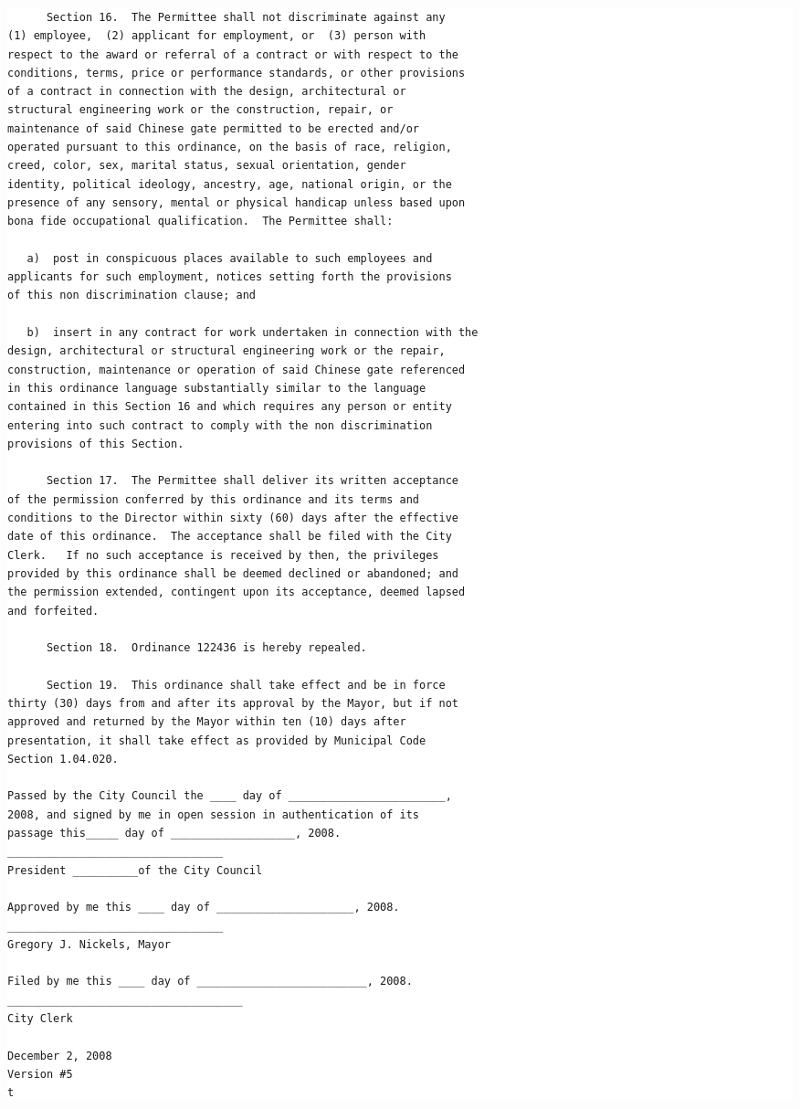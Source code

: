           Section 16.  The Permittee shall not discriminate against any  
    (1) employee,  (2) applicant for employment, or  (3) person with  
    respect to the award or referral of a contract or with respect to the  
    conditions, terms, price or performance standards, or other provisions  
    of a contract in connection with the design, architectural or  
    structural engineering work or the construction, repair, or  
    maintenance of said Chinese gate permitted to be erected and/or  
    operated pursuant to this ordinance, on the basis of race, religion,  
    creed, color, sex, marital status, sexual orientation, gender  
    identity, political ideology, ancestry, age, national origin, or the  
    presence of any sensory, mental or physical handicap unless based upon  
    bona fide occupational qualification.  The Permittee shall:  
  
       a)  post in conspicuous places available to such employees and  
    applicants for such employment, notices setting forth the provisions  
    of this non discrimination clause; and  
  
       b)  insert in any contract for work undertaken in connection with the  
    design, architectural or structural engineering work or the repair,  
    construction, maintenance or operation of said Chinese gate referenced  
    in this ordinance language substantially similar to the language  
    contained in this Section 16 and which requires any person or entity  
    entering into such contract to comply with the non discrimination  
    provisions of this Section.  
  
          Section 17.  The Permittee shall deliver its written acceptance  
    of the permission conferred by this ordinance and its terms and  
    conditions to the Director within sixty (60) days after the effective  
    date of this ordinance.  The acceptance shall be filed with the City  
    Clerk.   If no such acceptance is received by then, the privileges  
    provided by this ordinance shall be deemed declined or abandoned; and  
    the permission extended, contingent upon its acceptance, deemed lapsed  
    and forfeited.  
  
          Section 18.  Ordinance 122436 is hereby repealed.  
  
          Section 19.  This ordinance shall take effect and be in force  
    thirty (30) days from and after its approval by the Mayor, but if not  
    approved and returned by the Mayor within ten (10) days after  
    presentation, it shall take effect as provided by Municipal Code  
    Section 1.04.020.  
  
    Passed by the City Council the ____ day of ________________________,  
    2008, and signed by me in open session in authentication of its  
    passage this_____ day of ___________________, 2008.  
    _________________________________  
    President __________of the City Council  
  
    Approved by me this ____ day of _____________________, 2008.  
    _________________________________  
    Gregory J. Nickels, Mayor  
  
    Filed by me this ____ day of __________________________, 2008.  
    ____________________________________  
    City Clerk  
  
    December 2, 2008  
    Version #5  
    t  
